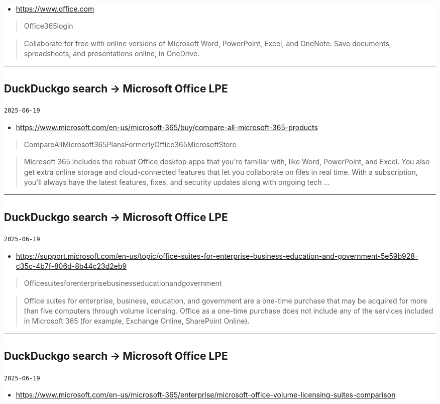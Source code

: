 * https://www.office.com

<blockquote>
 Office365login
</blockquote>
<blockquote>
Collaborate for free with online versions of Microsoft Word, PowerPoint, Excel, and OneNote. Save documents, spreadsheets, and presentations online, in OneDrive.
</blockquote>

---

## DuckDuckgo search -> Microsoft Office LPE
`2025-06-19`

* https://www.microsoft.com/en-us/microsoft-365/buy/compare-all-microsoft-365-products

<blockquote>
 CompareAllMicrosoft365PlansFormerlyOffice365MicrosoftStore
</blockquote>
<blockquote>
Microsoft 365 includes the robust Office desktop apps that you're familiar with, like Word, PowerPoint, and Excel. You also get extra online storage and cloud-connected features that let you collaborate on files in real time. With a subscription, you'll always have the latest features, fixes, and security updates along with ongoing tech ...
</blockquote>

---

## DuckDuckgo search -> Microsoft Office LPE
`2025-06-19`

* https://support.microsoft.com/en-us/topic/office-suites-for-enterprise-business-education-and-government-5e59b928-c35c-4b7f-806d-8b44c23d2eb9

<blockquote>
 Officesuitesforenterprisebusinesseducationandgovernment
</blockquote>
<blockquote>
Office suites for enterprise, business, education, and government are a one-time purchase that may be acquired for more than five computers through volume licensing. Office as a one-time purchase does not include any of the services included in Microsoft 365 (for example, Exchange Online, SharePoint Online).
</blockquote>

---

## DuckDuckgo search -> Microsoft Office LPE
`2025-06-19`

* https://www.microsoft.com/en-us/microsoft-365/enterprise/microsoft-office-volume-licensing-suites-comparison
